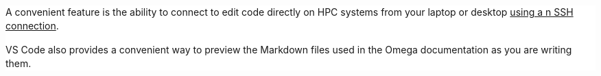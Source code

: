A convenient feature is the ability to connect to edit code directly on HPC
systems from your laptop or desktop
[using a n SSH connection](https://marketplace.visualstudio.com/items?itemName=ms-vscode-remote.remote-ssh).

VS Code also provides a convenient way to preview the Markdown files used in
the Omega documentation as you are writing them.
